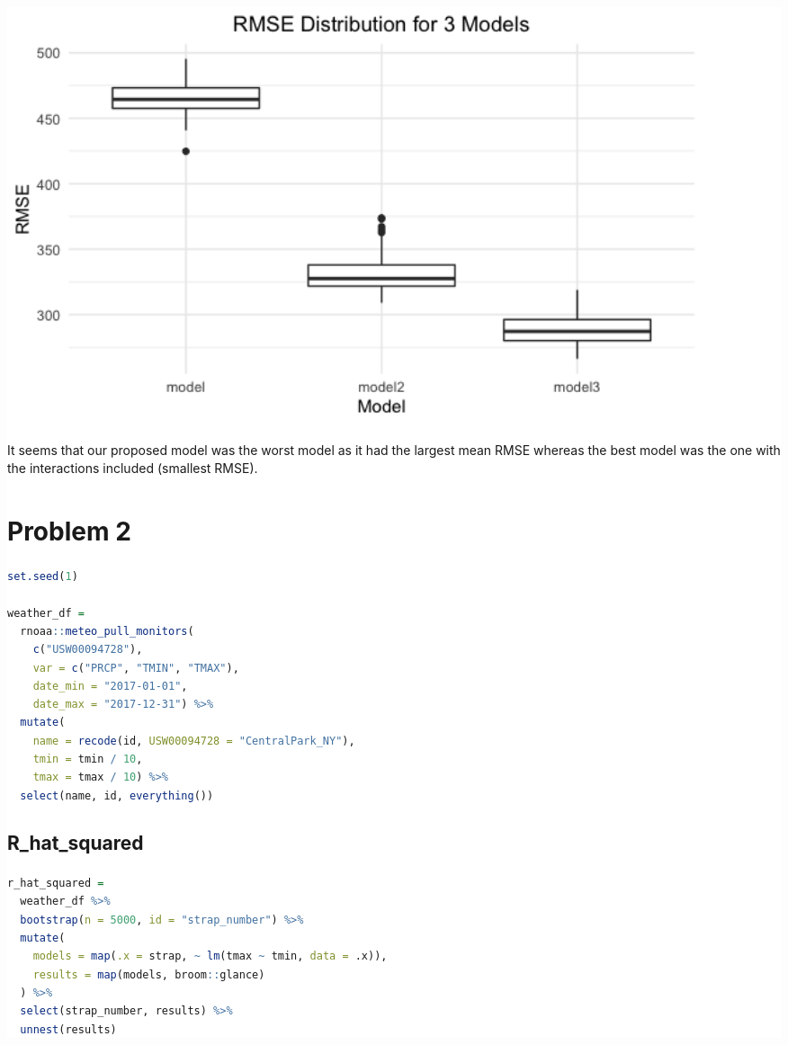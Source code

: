<img src="p8105_hw6_pk2711_files/figure-gfm/unnamed-chunk-4-1.png" width="90%" />

It seems that our proposed model was the worst model as it had the
largest mean RMSE whereas the best model was the one with the
interactions included (smallest RMSE).

# Problem 2

``` r
set.seed(1)

weather_df = 
  rnoaa::meteo_pull_monitors(
    c("USW00094728"),
    var = c("PRCP", "TMIN", "TMAX"), 
    date_min = "2017-01-01",
    date_max = "2017-12-31") %>%
  mutate(
    name = recode(id, USW00094728 = "CentralPark_NY"),
    tmin = tmin / 10,
    tmax = tmax / 10) %>%
  select(name, id, everything())
```

## R_hat_squared

``` r
r_hat_squared = 
  weather_df %>% 
  bootstrap(n = 5000, id = "strap_number") %>% 
  mutate(
    models = map(.x = strap, ~ lm(tmax ~ tmin, data = .x)),
    results = map(models, broom::glance)
  ) %>% 
  select(strap_number, results) %>% 
  unnest(results)
```
